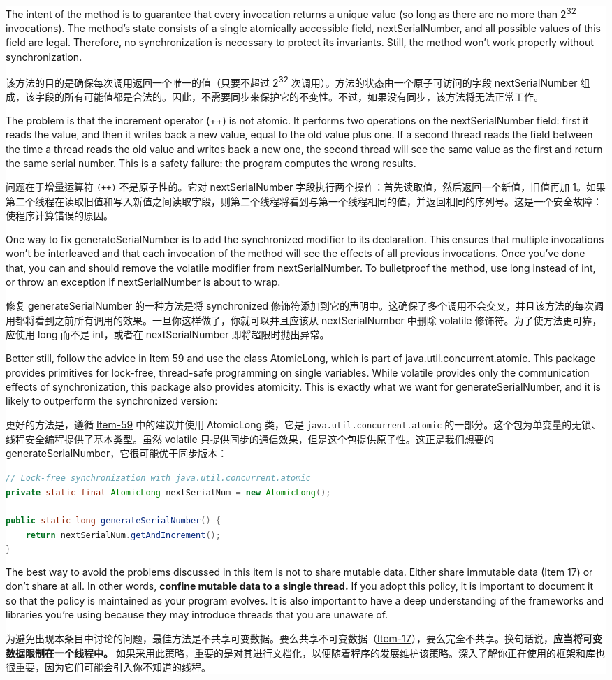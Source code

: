 The intent of the method is to guarantee that every invocation returns a unique value (so long as there are no more than 2<sup>32</sup> invocations). The method’s state consists of a single atomically accessible field, nextSerialNumber, and all possible values of this field are legal. Therefore, no synchronization is necessary to protect its invariants. Still, the method won’t work properly without synchronization.

该方法的目的是确保每次调用返回一个唯一的值（只要不超过 2<sup>32</sup> 次调用）。方法的状态由一个原子可访问的字段 nextSerialNumber 组成，该字段的所有可能值都是合法的。因此，不需要同步来保护它的不变性。不过，如果没有同步，该方法将无法正常工作。

The problem is that the increment operator (++) is not atomic. It performs two operations on the nextSerialNumber field: first it reads the value, and then it writes back a new value, equal to the old value plus one. If a second thread reads the field between the time a thread reads the old value and writes back a new one, the second thread will see the same value as the first and return the same serial number. This is a safety failure: the program computes the wrong results.

问题在于增量运算符 `(++)` 不是原子性的。它对 nextSerialNumber 字段执行两个操作：首先读取值，然后返回一个新值，旧值再加 1。如果第二个线程在读取旧值和写入新值之间读取字段，则第二个线程将看到与第一个线程相同的值，并返回相同的序列号。这是一个安全故障：使程序计算错误的原因。

One way to fix generateSerialNumber is to add the synchronized modifier to its declaration. This ensures that multiple invocations won’t be interleaved and that each invocation of the method will see the effects of all previous invocations. Once you’ve done that, you can and should remove the volatile modifier from nextSerialNumber. To bulletproof the method, use long instead of int, or throw an exception if nextSerialNumber is about to wrap.

修复 generateSerialNumber 的一种方法是将 synchronized 修饰符添加到它的声明中。这确保了多个调用不会交叉，并且该方法的每次调用都将看到之前所有调用的效果。一旦你这样做了，你就可以并且应该从 nextSerialNumber 中删除 volatile 修饰符。为了使方法更可靠，应使用 long 而不是 int，或者在 nextSerialNumber 即将超限时抛出异常。

Better still, follow the advice in Item 59 and use the class AtomicLong, which is part of java.util.concurrent.atomic. This package provides primitives for lock-free, thread-safe programming on single variables. While volatile provides only the communication effects of synchronization, this package also provides atomicity. This is exactly what we want for generateSerialNumber, and it is likely to outperform the synchronized version:

更好的方法是，遵循 [Item-59](../Chapter-9/Chapter-9-Item-59-Know-and-use-the-libraries.md) 中的建议并使用 AtomicLong 类，它是 `java.util.concurrent.atomic` 的一部分。这个包为单变量的无锁、线程安全编程提供了基本类型。虽然 volatile 只提供同步的通信效果，但是这个包提供原子性。这正是我们想要的 generateSerialNumber，它很可能优于同步版本：

```java
// Lock-free synchronization with java.util.concurrent.atomic
private static final AtomicLong nextSerialNum = new AtomicLong();

public static long generateSerialNumber() {
    return nextSerialNum.getAndIncrement();
}
```

The best way to avoid the problems discussed in this item is not to share mutable data. Either share immutable data (Item 17) or don’t share at all. In other words, **confine mutable data to a single thread.** If you adopt this policy, it is important to document it so that the policy is maintained as your program evolves. It is also important to have a deep understanding of the frameworks and libraries you’re using because they may introduce threads that you are unaware of.

为避免出现本条目中讨论的问题，最佳方法是不共享可变数据。要么共享不可变数据（[Item-17](../Chapter-4/Chapter-4-Item-17-Minimize-mutability.md)），要么完全不共享。换句话说，**应当将可变数据限制在一个线程中。** 如果采用此策略，重要的是对其进行文档化，以便随着程序的发展维护该策略。深入了解你正在使用的框架和库也很重要，因为它们可能会引入你不知道的线程。
